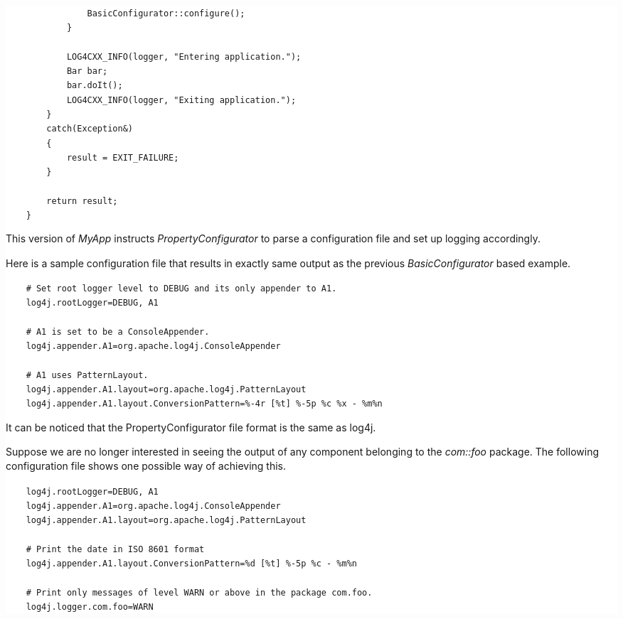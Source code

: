 ~~~{.cpp}
    			BasicConfigurator::configure();
    		}
     
    		LOG4CXX_INFO(logger, "Entering application.");
    		Bar bar;
    		bar.doIt();
    		LOG4CXX_INFO(logger, "Exiting application.");
    	}
    	catch(Exception&)
    	{
    		result = EXIT_FAILURE;
    	}
     
    	return result;
    }
~~~

This version of *MyApp* instructs *PropertyConfigurator* to parse a
configuration file and set up logging accordingly. 

Here is a sample configuration file that results in exactly same output
as the previous *BasicConfigurator* based example. 

~~~
    # Set root logger level to DEBUG and its only appender to A1.
    log4j.rootLogger=DEBUG, A1
     
    # A1 is set to be a ConsoleAppender.
    log4j.appender.A1=org.apache.log4j.ConsoleAppender
     
    # A1 uses PatternLayout.
    log4j.appender.A1.layout=org.apache.log4j.PatternLayout
    log4j.appender.A1.layout.ConversionPattern=%-4r [%t] %-5p %c %x - %m%n
~~~

It can be noticed that the PropertyConfigurator file format is the same
as log4j. 

Suppose we are no longer interested in seeing the output of any
component belonging to the *com::foo* package. The following
configuration file shows one possible way of achieving this. 

~~~
    log4j.rootLogger=DEBUG, A1
    log4j.appender.A1=org.apache.log4j.ConsoleAppender
    log4j.appender.A1.layout=org.apache.log4j.PatternLayout
     
    # Print the date in ISO 8601 format
    log4j.appender.A1.layout.ConversionPattern=%d [%t] %-5p %c - %m%n
     
    # Print only messages of level WARN or above in the package com.foo.
    log4j.logger.com.foo=WARN
~~~
